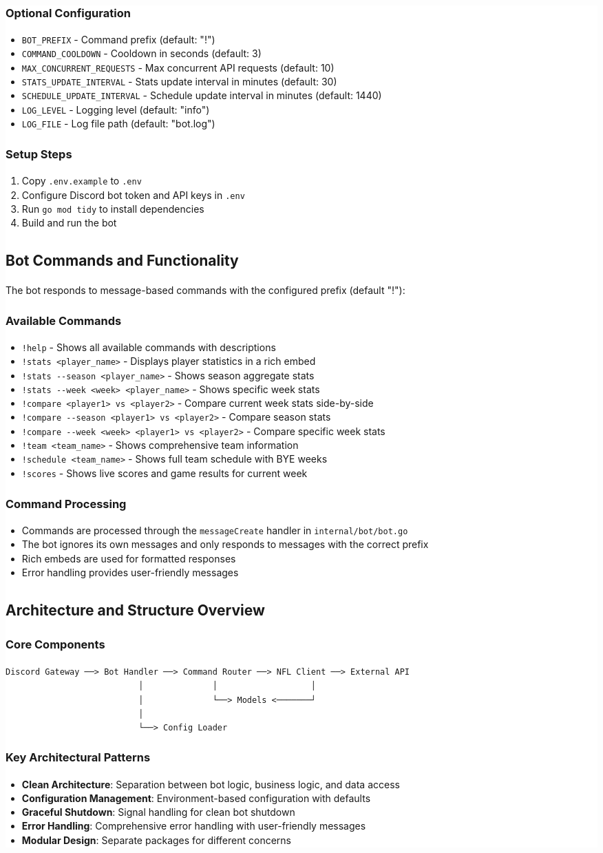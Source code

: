 ### Optional Configuration
- `BOT_PREFIX` - Command prefix (default: "!")
- `COMMAND_COOLDOWN` - Cooldown in seconds (default: 3)
- `MAX_CONCURRENT_REQUESTS` - Max concurrent API requests (default: 10)
- `STATS_UPDATE_INTERVAL` - Stats update interval in minutes (default: 30)
- `SCHEDULE_UPDATE_INTERVAL` - Schedule update interval in minutes (default: 1440)
- `LOG_LEVEL` - Logging level (default: "info")
- `LOG_FILE` - Log file path (default: "bot.log")

### Setup Steps
1. Copy `.env.example` to `.env`
2. Configure Discord bot token and API keys in `.env`
3. Run `go mod tidy` to install dependencies
4. Build and run the bot

## Bot Commands and Functionality

The bot responds to message-based commands with the configured prefix (default "!"):

### Available Commands
- `!help` - Shows all available commands with descriptions
- `!stats <player_name>` - Displays player statistics in a rich embed
- `!stats --season <player_name>` - Shows season aggregate stats
- `!stats --week <week> <player_name>` - Shows specific week stats
- `!compare <player1> vs <player2>` - Compare current week stats side-by-side
- `!compare --season <player1> vs <player2>` - Compare season stats
- `!compare --week <week> <player1> vs <player2>` - Compare specific week stats
- `!team <team_name>` - Shows comprehensive team information
- `!schedule <team_name>` - Shows full team schedule with BYE weeks
- `!scores` - Shows live scores and game results for current week

### Command Processing
- Commands are processed through the `messageCreate` handler in `internal/bot/bot.go`
- The bot ignores its own messages and only responds to messages with the correct prefix
- Rich embeds are used for formatted responses
- Error handling provides user-friendly messages

## Architecture and Structure Overview

### Core Components
```
Discord Gateway ──> Bot Handler ──> Command Router ──> NFL Client ──> External API
                           │              │                   │
                           │              └──> Models <───────┘
                           │
                           └──> Config Loader
```

### Key Architectural Patterns
- **Clean Architecture**: Separation between bot logic, business logic, and data access
- **Configuration Management**: Environment-based configuration with defaults
- **Graceful Shutdown**: Signal handling for clean bot shutdown
- **Error Handling**: Comprehensive error handling with user-friendly messages
- **Modular Design**: Separate packages for different concerns
